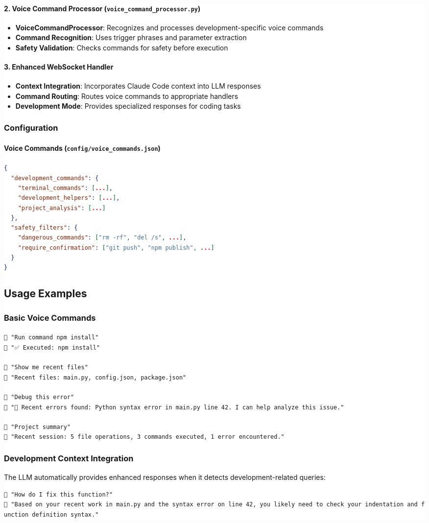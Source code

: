 #### 2. Voice Command Processor (`voice_command_processor.py`)
- **VoiceCommandProcessor**: Recognizes and processes development-specific voice commands
- **Command Recognition**: Uses trigger phrases and parameter extraction
- **Safety Validation**: Checks commands for safety before execution

#### 3. Enhanced WebSocket Handler
- **Context Integration**: Incorporates Claude Code context into LLM responses
- **Command Routing**: Routes voice commands to appropriate handlers
- **Development Mode**: Provides specialized responses for coding tasks

### Configuration

#### Voice Commands (`config/voice_commands.json`)
```json
{
  "development_commands": {
    "terminal_commands": [...],
    "development_helpers": [...],
    "project_analysis": [...]
  },
  "safety_filters": {
    "dangerous_commands": ["rm -rf", "del /s", ...],
    "require_confirmation": ["git push", "npm publish", ...]
  }
}
```

## Usage Examples

### Basic Voice Commands

```
👤 "Run command npm install"
🤖 "✅ Executed: npm install"

👤 "Show me recent files" 
🤖 "Recent files: main.py, config.json, package.json"

👤 "Debug this error"
🤖 "🐛 Recent errors found: Python syntax error in main.py line 42. I can help analyze this issue."

👤 "Project summary"
🤖 "Recent session: 5 file operations, 3 commands executed, 1 error encountered."
```

### Development Context Integration

The LLM automatically provides enhanced responses when it detects development-related queries:

```
👤 "How do I fix this function?"
🤖 "Based on your recent work in main.py and the syntax error on line 42, you likely need to check your indentation and function definition syntax."
```
